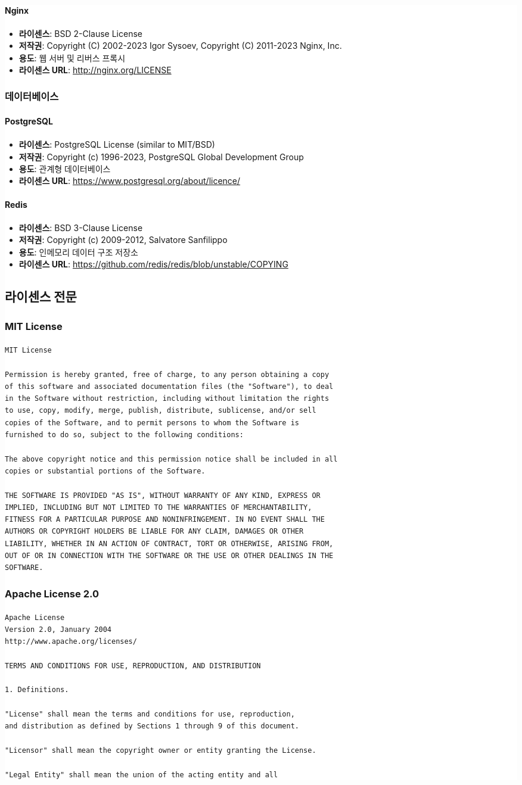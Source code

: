 #### Nginx
- **라이센스**: BSD 2-Clause License
- **저작권**: Copyright (C) 2002-2023 Igor Sysoev, Copyright (C) 2011-2023 Nginx, Inc.
- **용도**: 웹 서버 및 리버스 프록시
- **라이센스 URL**: http://nginx.org/LICENSE

### 데이터베이스

#### PostgreSQL
- **라이센스**: PostgreSQL License (similar to MIT/BSD)
- **저작권**: Copyright (c) 1996-2023, PostgreSQL Global Development Group
- **용도**: 관계형 데이터베이스
- **라이센스 URL**: https://www.postgresql.org/about/licence/

#### Redis
- **라이센스**: BSD 3-Clause License
- **저작권**: Copyright (c) 2009-2012, Salvatore Sanfilippo
- **용도**: 인메모리 데이터 구조 저장소
- **라이센스 URL**: https://github.com/redis/redis/blob/unstable/COPYING

## 라이센스 전문

### MIT License

```
MIT License

Permission is hereby granted, free of charge, to any person obtaining a copy
of this software and associated documentation files (the "Software"), to deal
in the Software without restriction, including without limitation the rights
to use, copy, modify, merge, publish, distribute, sublicense, and/or sell
copies of the Software, and to permit persons to whom the Software is
furnished to do so, subject to the following conditions:

The above copyright notice and this permission notice shall be included in all
copies or substantial portions of the Software.

THE SOFTWARE IS PROVIDED "AS IS", WITHOUT WARRANTY OF ANY KIND, EXPRESS OR
IMPLIED, INCLUDING BUT NOT LIMITED TO THE WARRANTIES OF MERCHANTABILITY,
FITNESS FOR A PARTICULAR PURPOSE AND NONINFRINGEMENT. IN NO EVENT SHALL THE
AUTHORS OR COPYRIGHT HOLDERS BE LIABLE FOR ANY CLAIM, DAMAGES OR OTHER
LIABILITY, WHETHER IN AN ACTION OF CONTRACT, TORT OR OTHERWISE, ARISING FROM,
OUT OF OR IN CONNECTION WITH THE SOFTWARE OR THE USE OR OTHER DEALINGS IN THE
SOFTWARE.
```

### Apache License 2.0

```
Apache License
Version 2.0, January 2004
http://www.apache.org/licenses/

TERMS AND CONDITIONS FOR USE, REPRODUCTION, AND DISTRIBUTION

1. Definitions.

"License" shall mean the terms and conditions for use, reproduction,
and distribution as defined by Sections 1 through 9 of this document.

"Licensor" shall mean the copyright owner or entity granting the License.

"Legal Entity" shall mean the union of the acting entity and all
```